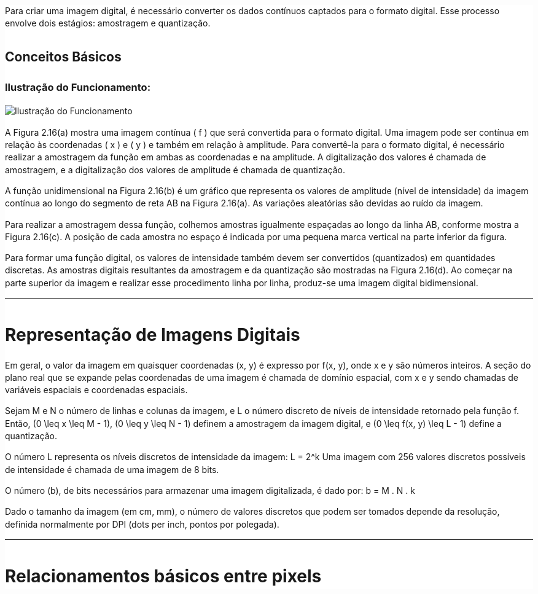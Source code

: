 Para criar uma imagem digital, é necessário converter os dados contínuos captados para o formato digital. Esse processo envolve dois estágios: amostragem e quantização.

## Conceitos Básicos

### Ilustração do Funcionamento:

![Ilustração do Funcionamento](link_imagem)

A Figura 2.16(a) mostra uma imagem contínua \( f \) que será convertida para o formato digital. Uma imagem pode ser contínua em relação às coordenadas \( x \) e \( y \) e também em relação à amplitude. Para convertê-la para o formato digital, é necessário realizar a amostragem da função em ambas as coordenadas e na amplitude. A digitalização dos valores é chamada de amostragem, e a digitalização dos valores de amplitude é chamada de quantização.

A função unidimensional na Figura 2.16(b) é um gráfico que representa os valores de amplitude (nível de intensidade) da imagem contínua ao longo do segmento de reta AB na Figura 2.16(a). As variações aleatórias são devidas ao ruído da imagem.

Para realizar a amostragem dessa função, colhemos amostras igualmente espaçadas ao longo da linha AB, conforme mostra a Figura 2.16(c). A posição de cada amostra no espaço é indicada por uma pequena marca vertical na parte inferior da figura.

Para formar uma função digital, os valores de intensidade também devem ser convertidos (quantizados) em quantidades discretas. As amostras digitais resultantes da amostragem e da quantização são mostradas na Figura 2.16(d). Ao começar na parte superior da imagem e realizar esse procedimento linha por linha, produz-se uma imagem digital bidimensional.


---

# Representação de Imagens Digitais

Em geral, o valor da imagem em quaisquer coordenadas (x, y) é expresso por f(x, y), onde x e y são números inteiros. A seção do plano real que se expande pelas coordenadas de uma imagem é chamada de domínio espacial, com x e y sendo chamadas de variáveis espaciais e coordenadas espaciais.

Sejam M e N o número de linhas e colunas da imagem, e L o número discreto de níveis de intensidade retornado pela função f. Então, \(0 \leq x \leq M - 1\), \(0 \leq y \leq N - 1\) definem a amostragem da imagem digital, e \(0 \leq f(x, y) \leq L - 1\) define a quantização.

O número L representa os níveis discretos de intensidade da imagem:
 L = 2^k
Uma imagem com 256 valores discretos possíveis de intensidade é chamada de uma imagem de 8 bits.

O número \(b\), de bits necessários para armazenar uma imagem digitalizada, é dado por:
 b = M . N . k

Dado o tamanho da imagem (em cm, mm), o número de valores discretos que podem ser tomados depende da resolução, definida normalmente por DPI (dots per inch, pontos por polegada).


---

# Relacionamentos básicos entre pixels
